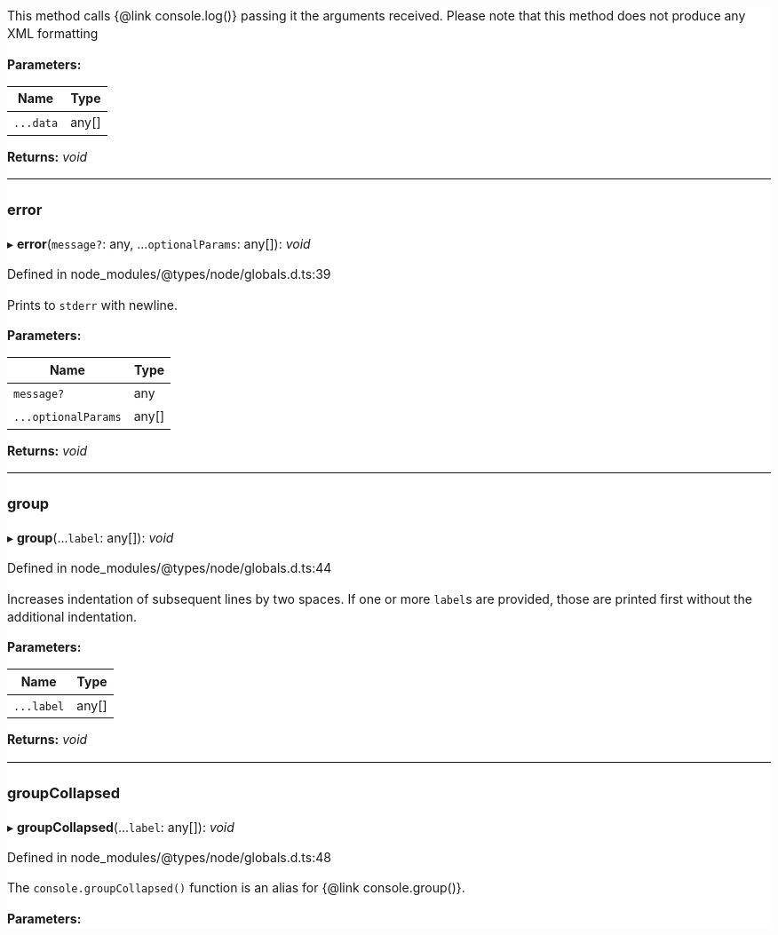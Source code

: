 This method calls {@link console.log()} passing it the arguments received. Please note that this method does not produce any XML formatting

**Parameters:**

Name | Type |
------ | ------ |
`...data` | any[] |

**Returns:** *void*

___

###  error

▸ **error**(`message?`: any, ...`optionalParams`: any[]): *void*

Defined in node_modules/@types/node/globals.d.ts:39

Prints to `stderr` with newline.

**Parameters:**

Name | Type |
------ | ------ |
`message?` | any |
`...optionalParams` | any[] |

**Returns:** *void*

___

###  group

▸ **group**(...`label`: any[]): *void*

Defined in node_modules/@types/node/globals.d.ts:44

Increases indentation of subsequent lines by two spaces.
If one or more `label`s are provided, those are printed first without the additional indentation.

**Parameters:**

Name | Type |
------ | ------ |
`...label` | any[] |

**Returns:** *void*

___

###  groupCollapsed

▸ **groupCollapsed**(...`label`: any[]): *void*

Defined in node_modules/@types/node/globals.d.ts:48

The `console.groupCollapsed()` function is an alias for {@link console.group()}.

**Parameters:**
